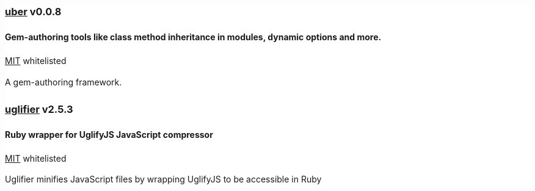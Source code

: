 <a name="uber"></a>
### <a href="https://github.com/apotonick/uber">uber</a> v0.0.8
#### Gem-authoring tools like class method inheritance in modules, dynamic options and more.

<a href="http://opensource.org/licenses/mit-license">MIT</a> whitelisted

A gem-authoring framework.

<a name="uglifier"></a>
### <a href="http://github.com/lautis/uglifier">uglifier</a> v2.5.3
#### Ruby wrapper for UglifyJS JavaScript compressor

<a href="http://opensource.org/licenses/mit-license">MIT</a> whitelisted

Uglifier minifies JavaScript files by wrapping UglifyJS to be accessible in Ruby
